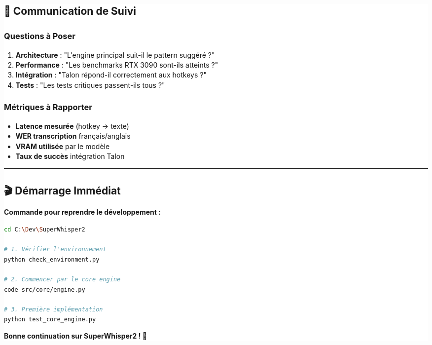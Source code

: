 ## 🔄 Communication de Suivi

### Questions à Poser
1. **Architecture** : "L'engine principal suit-il le pattern suggéré ?"
2. **Performance** : "Les benchmarks RTX 3090 sont-ils atteints ?"
3. **Intégration** : "Talon répond-il correctement aux hotkeys ?"
4. **Tests** : "Les tests critiques passent-ils tous ?"

### Métriques à Rapporter
- **Latence mesurée** (hotkey → texte)
- **WER transcription** français/anglais
- **VRAM utilisée** par le modèle
- **Taux de succès** intégration Talon

---

## 🎬 Démarrage Immédiat

**Commande pour reprendre le développement :**

```bash
cd C:\Dev\SuperWhisper2

# 1. Vérifier l'environnement
python check_environment.py

# 2. Commencer par le core engine
code src/core/engine.py

# 3. Première implémentation
python test_core_engine.py
```

**Bonne continuation sur SuperWhisper2 ! 🚀** 